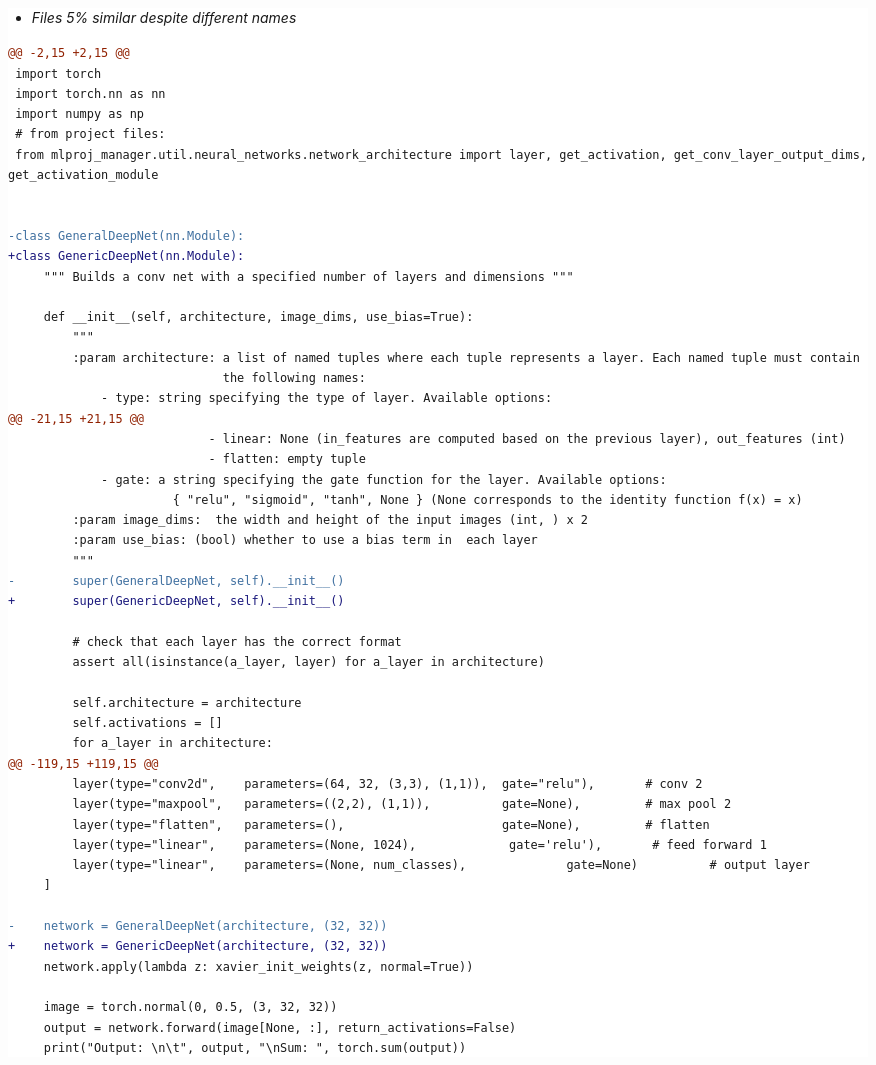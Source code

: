  * *Files 5% similar despite different names*

```diff
@@ -2,15 +2,15 @@
 import torch
 import torch.nn as nn
 import numpy as np
 # from project files:
 from mlproj_manager.util.neural_networks.network_architecture import layer, get_activation, get_conv_layer_output_dims, get_activation_module
 
 
-class GeneralDeepNet(nn.Module):
+class GenericDeepNet(nn.Module):
     """ Builds a conv net with a specified number of layers and dimensions """
 
     def __init__(self, architecture, image_dims, use_bias=True):
         """
         :param architecture: a list of named tuples where each tuple represents a layer. Each named tuple must contain
                              the following names:
             - type: string specifying the type of layer. Available options:
@@ -21,15 +21,15 @@
                            - linear: None (in_features are computed based on the previous layer), out_features (int)
                            - flatten: empty tuple
             - gate: a string specifying the gate function for the layer. Available options:
                       { "relu", "sigmoid", "tanh", None } (None corresponds to the identity function f(x) = x)
         :param image_dims:  the width and height of the input images (int, ) x 2
         :param use_bias: (bool) whether to use a bias term in  each layer
         """
-        super(GeneralDeepNet, self).__init__()
+        super(GenericDeepNet, self).__init__()
 
         # check that each layer has the correct format
         assert all(isinstance(a_layer, layer) for a_layer in architecture)
 
         self.architecture = architecture
         self.activations = []
         for a_layer in architecture:
@@ -119,15 +119,15 @@
         layer(type="conv2d",    parameters=(64, 32, (3,3), (1,1)),  gate="relu"),       # conv 2
         layer(type="maxpool",   parameters=((2,2), (1,1)),          gate=None),         # max pool 2
         layer(type="flatten",   parameters=(),                      gate=None),         # flatten
         layer(type="linear",    parameters=(None, 1024),             gate='relu'),       # feed forward 1
         layer(type="linear",    parameters=(None, num_classes),              gate=None)          # output layer
     ]
 
-    network = GeneralDeepNet(architecture, (32, 32))
+    network = GenericDeepNet(architecture, (32, 32))
     network.apply(lambda z: xavier_init_weights(z, normal=True))
 
     image = torch.normal(0, 0.5, (3, 32, 32))
     output = network.forward(image[None, :], return_activations=False)
     print("Output: \n\t", output, "\nSum: ", torch.sum(output))
```
